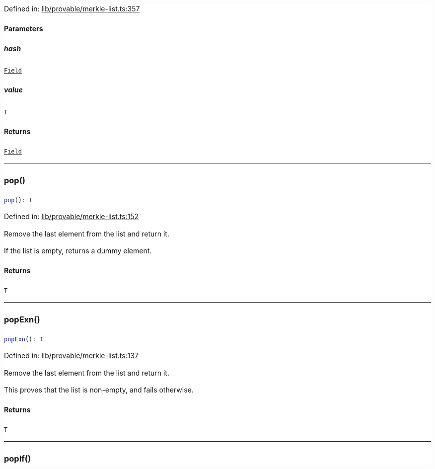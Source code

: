 Defined in: [lib/provable/merkle-list.ts:357](https://github.com/o1-labs/o1js/blob/89b7d1522af805d6d4c45a96d7a9cbc29a457aec/src/lib/provable/merkle-list.ts#L357)

#### Parameters

##### hash

[`Field`](Field.md)

##### value

`T`

#### Returns

[`Field`](Field.md)

***

### pop()

```ts
pop(): T
```

Defined in: [lib/provable/merkle-list.ts:152](https://github.com/o1-labs/o1js/blob/89b7d1522af805d6d4c45a96d7a9cbc29a457aec/src/lib/provable/merkle-list.ts#L152)

Remove the last element from the list and return it.

If the list is empty, returns a dummy element.

#### Returns

`T`

***

### popExn()

```ts
popExn(): T
```

Defined in: [lib/provable/merkle-list.ts:137](https://github.com/o1-labs/o1js/blob/89b7d1522af805d6d4c45a96d7a9cbc29a457aec/src/lib/provable/merkle-list.ts#L137)

Remove the last element from the list and return it.

This proves that the list is non-empty, and fails otherwise.

#### Returns

`T`

***

### popIf()

